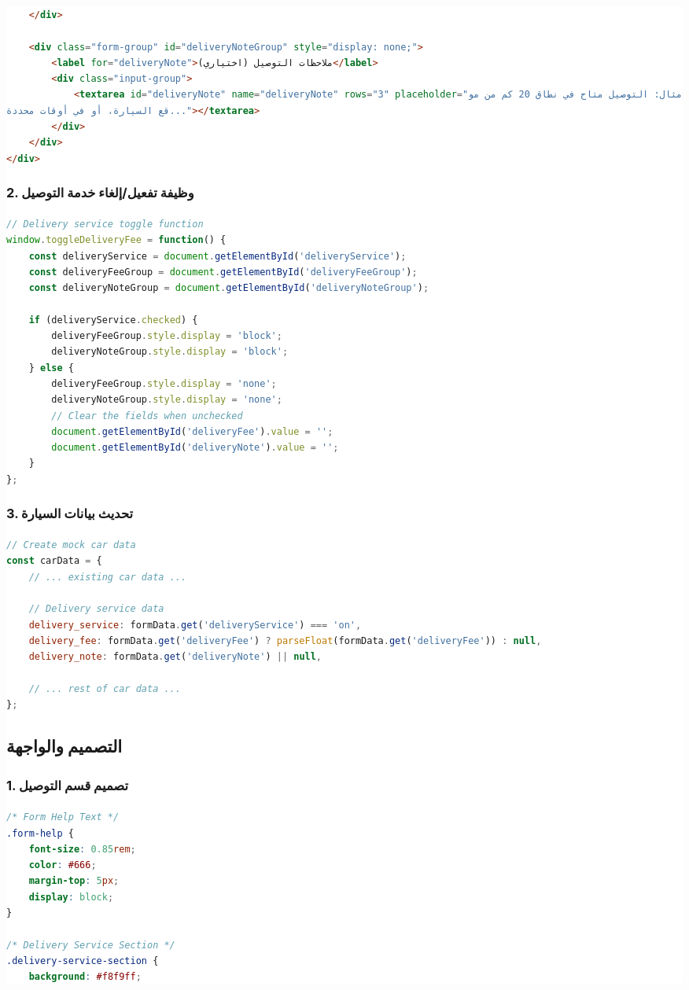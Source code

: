 ```html
    </div>
    
    <div class="form-group" id="deliveryNoteGroup" style="display: none;">
        <label for="deliveryNote">ملاحظات التوصيل (اختياري)</label>
        <div class="input-group">
            <textarea id="deliveryNote" name="deliveryNote" rows="3" placeholder="مثال: التوصيل متاح في نطاق 20 كم من موقع السيارة، أو في أوقات محددة..."></textarea>
        </div>
    </div>
</div>
```

### 2. وظيفة تفعيل/إلغاء خدمة التوصيل
```javascript
// Delivery service toggle function
window.toggleDeliveryFee = function() {
    const deliveryService = document.getElementById('deliveryService');
    const deliveryFeeGroup = document.getElementById('deliveryFeeGroup');
    const deliveryNoteGroup = document.getElementById('deliveryNoteGroup');
    
    if (deliveryService.checked) {
        deliveryFeeGroup.style.display = 'block';
        deliveryNoteGroup.style.display = 'block';
    } else {
        deliveryFeeGroup.style.display = 'none';
        deliveryNoteGroup.style.display = 'none';
        // Clear the fields when unchecked
        document.getElementById('deliveryFee').value = '';
        document.getElementById('deliveryNote').value = '';
    }
};
```

### 3. تحديث بيانات السيارة
```javascript
// Create mock car data
const carData = {
    // ... existing car data ...
    
    // Delivery service data
    delivery_service: formData.get('deliveryService') === 'on',
    delivery_fee: formData.get('deliveryFee') ? parseFloat(formData.get('deliveryFee')) : null,
    delivery_note: formData.get('deliveryNote') || null,
    
    // ... rest of car data ...
};
```

## التصميم والواجهة

### 1. تصميم قسم التوصيل
```css
/* Form Help Text */
.form-help {
    font-size: 0.85rem;
    color: #666;
    margin-top: 5px;
    display: block;
}

/* Delivery Service Section */
.delivery-service-section {
    background: #f8f9ff;
```